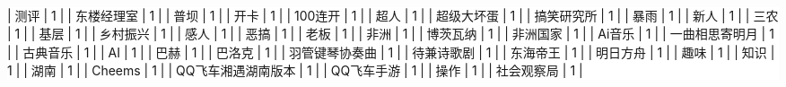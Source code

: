 | 测评 | 1 |
| 东楼经理室 | 1 |
| 普坝 | 1 |
| 开卡 | 1 |
| 100连开 | 1 |
| 超人 | 1 |
| 超级大坏蛋 | 1 |
| 搞笑研究所 | 1 |
| 暴雨 | 1 |
| 新人 | 1 |
| 三农 | 1 |
| 基层 | 1 |
| 乡村振兴 | 1 |
| 感人 | 1 |
| 恶搞 | 1 |
| 老板 | 1 |
| 非洲 | 1 |
| 博茨瓦纳 | 1 |
| 非洲国家 | 1 |
| Ai音乐 | 1 |
| 一曲相思寄明月 | 1 |
| 古典音乐 | 1 |
| AI | 1 |
| 巴赫 | 1 |
| 巴洛克 | 1 |
| 羽管键琴协奏曲 | 1 |
| 待兼诗歌剧 | 1 |
| 东海帝王 | 1 |
| 明日方舟 | 1 |
| 趣味 | 1 |
| 知识 | 1 |
| 湖南 | 1 |
| Cheems | 1 |
| QQ飞车湘遇湖南版本 | 1 |
| QQ飞车手游 | 1 |
| 操作 | 1 |
| 社会观察局 | 1 |